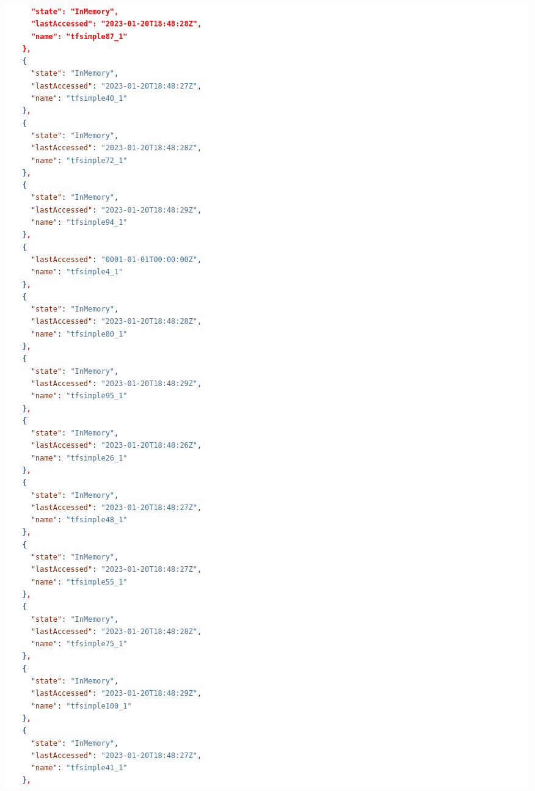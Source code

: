 ```json
      "state": "InMemory",
      "lastAccessed": "2023-01-20T18:48:28Z",
      "name": "tfsimple87_1"
    },
    {
      "state": "InMemory",
      "lastAccessed": "2023-01-20T18:48:27Z",
      "name": "tfsimple40_1"
    },
    {
      "state": "InMemory",
      "lastAccessed": "2023-01-20T18:48:28Z",
      "name": "tfsimple72_1"
    },
    {
      "state": "InMemory",
      "lastAccessed": "2023-01-20T18:48:29Z",
      "name": "tfsimple94_1"
    },
    {
      "lastAccessed": "0001-01-01T00:00:00Z",
      "name": "tfsimple4_1"
    },
    {
      "state": "InMemory",
      "lastAccessed": "2023-01-20T18:48:28Z",
      "name": "tfsimple80_1"
    },
    {
      "state": "InMemory",
      "lastAccessed": "2023-01-20T18:48:29Z",
      "name": "tfsimple95_1"
    },
    {
      "state": "InMemory",
      "lastAccessed": "2023-01-20T18:48:26Z",
      "name": "tfsimple26_1"
    },
    {
      "state": "InMemory",
      "lastAccessed": "2023-01-20T18:48:27Z",
      "name": "tfsimple48_1"
    },
    {
      "state": "InMemory",
      "lastAccessed": "2023-01-20T18:48:27Z",
      "name": "tfsimple55_1"
    },
    {
      "state": "InMemory",
      "lastAccessed": "2023-01-20T18:48:28Z",
      "name": "tfsimple75_1"
    },
    {
      "state": "InMemory",
      "lastAccessed": "2023-01-20T18:48:29Z",
      "name": "tfsimple100_1"
    },
    {
      "state": "InMemory",
      "lastAccessed": "2023-01-20T18:48:27Z",
      "name": "tfsimple41_1"
    },
```